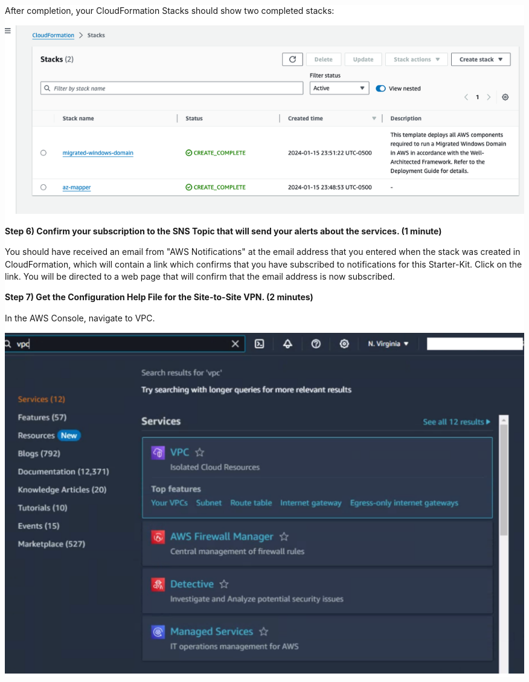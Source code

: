 After completion, your CloudFormation Stacks should show two completed
stacks:

![](./dg_imgs/media/image29.png)

**Step 6) Confirm your subscription to the SNS Topic that will send your alerts about the services. (1 minute)**

You should have received an email from "AWS Notifications" at the email
address that you entered when the stack was created in CloudFormation,
which will contain a link which confirms that you have subscribed to
notifications for this Starter-Kit. Click on the link. You will be
directed to a web page that will confirm that the email address is now
subscribed.

**Step 7) Get the Configuration Help File for the Site-to-Site VPN. (2 minutes)**

In the AWS Console, navigate to VPC.

![](./dg_imgs/media/image30.png)
